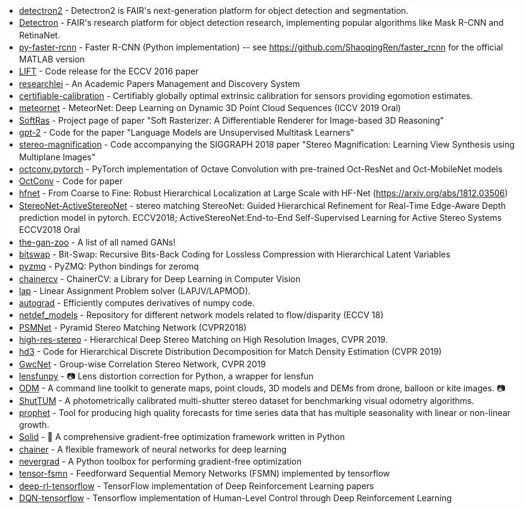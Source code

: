 - [detectron2](https://github.com/facebookresearch/detectron2) - Detectron2 is FAIR's next-generation platform for object detection and segmentation.
- [Detectron](https://github.com/facebookresearch/Detectron) - FAIR's research platform for object detection research, implementing popular algorithms like Mask R-CNN and RetinaNet.
- [py-faster-rcnn](https://github.com/rbgirshick/py-faster-rcnn) - Faster R-CNN (Python implementation) -- see https://github.com/ShaoqingRen/faster_rcnn for the official MATLAB version
- [LIFT](https://github.com/cvlab-epfl/LIFT) - Code release for the ECCV 2016 paper
- [researchlei](https://github.com/karpathy/researchlei) - An Academic Papers Management and Discovery System
- [certifiable-calibration](https://github.com/utiasSTARS/certifiable-calibration) - Certifiably globally optimal extrinsic calibration for sensors providing egomotion estimates.
- [meteornet](https://github.com/xingyul/meteornet) - MeteorNet: Deep Learning on Dynamic 3D Point Cloud Sequences (ICCV 2019 Oral)
- [SoftRas](https://github.com/ShichenLiu/SoftRas) - Project page of paper "Soft Rasterizer: A Differentiable Renderer for Image-based 3D Reasoning"
- [gpt-2](https://github.com/openai/gpt-2) - Code for the paper "Language Models are Unsupervised Multitask Learners"
- [stereo-magnification](https://github.com/google/stereo-magnification) - Code accompanying the SIGGRAPH 2018 paper "Stereo Magnification: Learning View Synthesis using Multiplane Images"
- [octconv.pytorch](https://github.com/d-li14/octconv.pytorch) - PyTorch implementation of Octave Convolution with pre-trained Oct-ResNet and Oct-MobileNet models
- [OctConv](https://github.com/facebookresearch/OctConv) - Code for paper
- [hfnet](https://github.com/ethz-asl/hfnet) - From Coarse to Fine: Robust Hierarchical Localization at Large Scale with HF-Net (https://arxiv.org/abs/1812.03506)
- [StereoNet-ActiveStereoNet](https://github.com/meteorshowers/StereoNet-ActiveStereoNet) - stereo matching    StereoNet: Guided Hierarchical Refinement for Real-Time Edge-Aware Depth prediction model in pytorch. ECCV2018;                                                                   ActiveStereoNet:End-to-End Self-Supervised Learning for Active Stereo Systems ECCV2018 Oral
- [the-gan-zoo](https://github.com/hindupuravinash/the-gan-zoo) - A list of all named GANs!
- [bitswap](https://github.com/fhkingma/bitswap) - Bit-Swap: Recursive Bits-Back Coding for Lossless Compression with Hierarchical Latent Variables
- [pyzmq](https://github.com/zeromq/pyzmq) - PyZMQ:  Python bindings for zeromq
- [chainercv](https://github.com/chainer/chainercv) - ChainerCV: a Library for Deep Learning in Computer Vision
- [lap](https://github.com/gatagat/lap) - Linear Assignment Problem solver (LAPJV/LAPMOD).
- [autograd](https://github.com/HIPS/autograd) - Efficiently computes derivatives of numpy code.
- [netdef_models](https://github.com/lmb-freiburg/netdef_models) - Repository for different network models related to flow/disparity (ECCV 18)
- [PSMNet](https://github.com/JiaRenChang/PSMNet) - Pyramid Stereo Matching Network (CVPR2018)
- [high-res-stereo](https://github.com/gengshan-y/high-res-stereo) - Hierarchical Deep Stereo Matching on High Resolution Images, CVPR 2019.
- [hd3](https://github.com/ucbdrive/hd3) - Code for Hierarchical Discrete Distribution Decomposition for Match Density Estimation (CVPR 2019)
- [GwcNet](https://github.com/xy-guo/GwcNet) - Group-wise Correlation Stereo Network, CVPR 2019
- [lensfunpy](https://github.com/letmaik/lensfunpy) - 📷 Lens distortion correction for Python, a wrapper for lensfun
- [ODM](https://github.com/OpenDroneMap/ODM) - A command line toolkit to generate maps, point clouds, 3D models and DEMs from drone, balloon or kite images. 📷
- [ShutTUM](https://github.com/gollth/ShutTUM) - A photometrically calibrated multi-shutter stereo dataset for benchmarking visual odometry algorithms.
- [prophet](https://github.com/facebook/prophet) - Tool for producing high quality forecasts for time series data that has multiple seasonality with linear or non-linear growth.
- [Solid](https://github.com/100/Solid) - 🎯 A comprehensive gradient-free optimization framework written in Python
- [chainer](https://github.com/chainer/chainer) - A flexible framework of neural networks for deep learning
- [nevergrad](https://github.com/facebookresearch/nevergrad) - A Python toolbox for performing gradient-free optimization
- [tensor-fsmn](https://github.com/katsugeneration/tensor-fsmn) - Feedforward Sequential Memory Networks (FSMN) implemented by tensorflow
- [deep-rl-tensorflow](https://github.com/carpedm20/deep-rl-tensorflow) - TensorFlow implementation of Deep Reinforcement Learning papers
- [DQN-tensorflow](https://github.com/devsisters/DQN-tensorflow) - Tensorflow implementation of Human-Level Control through Deep Reinforcement Learning
